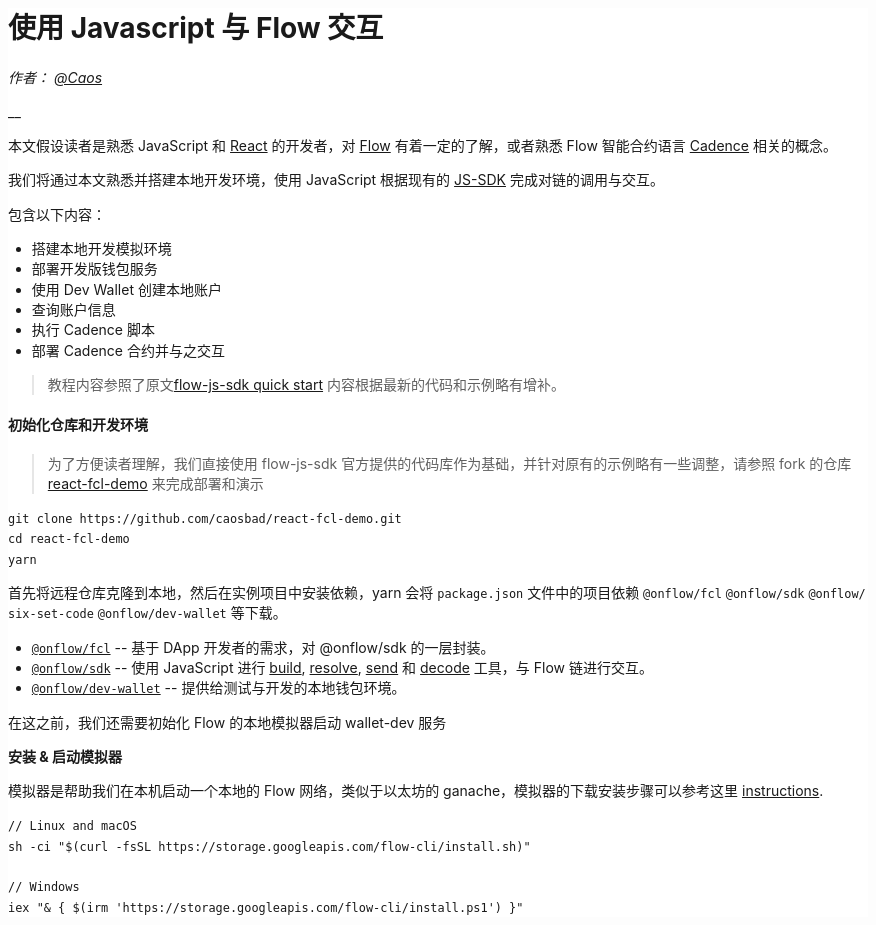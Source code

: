# 使用 Javascript 与 Flow 交互

_作者：   _[_@Caos_](https://github.com/caosbad)__

__

本文假设读者是熟悉 JavaScript 和 [React](https://reactjs.org) 的开发者，对 [Flow](https://www.onflow.org) 有着一定的了解，或者熟悉 Flow 智能合约语言 [Cadence](https://docs.onflow.org/tutorial/cadence/00-introduction) 相关的概念。

我们将通过本文熟悉并搭建本地开发环境，使用 JavaScript 根据现有的 [JS-SDK](https://github.com/onflow/flow-js-sdk) 完成对链的调用与交互。

包含以下内容：

* 搭建本地开发模拟环境
* 部署开发版钱包服务
* 使用 Dev Wallet 创建本地账户
* 查询账户信息
* 执行 Cadence 脚本
* 部署 Cadence 合约并与之交互

> 教程内容参照了原文[flow-js-sdk quick start](https://github.com/onflow/flow-js-sdk/tree/master/packages/fcl#quick-start) 内容根据最新的代码和示例略有增补。

#### 初始化仓库和开发环境

> 为了方便读者理解，我们直接使用 flow-js-sdk 官方提供的代码库作为基础，并针对原有的示例略有一些调整，请参照 fork 的仓库 [react-fcl-demo](https://github.com/caosbad/react-fcl-demo) 来完成部署和演示

```
git clone https://github.com/caosbad/react-fcl-demo.git 
cd react-fcl-demo
yarn 
```

首先将远程仓库克隆到本地，然后在实例项目中安装依赖，yarn 会将 `package.json` 文件中的项目依赖 `@onflow/fcl` `@onflow/sdk` `@onflow/six-set-code` `@onflow/dev-wallet` 等下载。

* [`@onflow/fcl`](https://github.com/caosbad/flow-js-sdk/blob/master/packages/fcl) -- 基于 DApp 开发者的需求，对 @onflow/sdk 的一层封装。
* [`@onflow/sdk`](https://github.com/caosbad/flow-js-sdk/blob/master/packages/sdk) -- 使用 JavaScript 进行 [build](https://github.com/caosbad/flow-js-sdk/blob/master/packages/sdk/src/build), [resolve](https://github.com/caosbad/flow-js-sdk/blob/master/packages/sdk/src/resolve), [send](https://github.com/caosbad/flow-js-sdk/blob/master/packages/send) 和 [decode](https://github.com/caosbad/flow-js-sdk/blob/master/packages/decode) 工具，与 Flow 链进行交互。
* [`@onflow/dev-wallet`](https://github.com/caosbad/flow-js-sdk/blob/master/packages/dev-wallet) -- 提供给测试与开发的本地钱包环境。

在这之前，我们还需要初始化 Flow 的本地模拟器启动 wallet-dev 服务

**安装 & 启动模拟器**

模拟器是帮助我们在本机启动一个本地的 Flow 网络，类似于以太坊的 ganache，模拟器的下载安装步骤可以参考这里 [instructions](https://github.com/onflow/flow/blob/master/docs/cli.md#installation).

```
// Linux and macOS
sh -ci "$(curl -fsSL https://storage.googleapis.com/flow-cli/install.sh)"

// Windows
iex "& { $(irm 'https://storage.googleapis.com/flow-cli/install.ps1') }"
```
